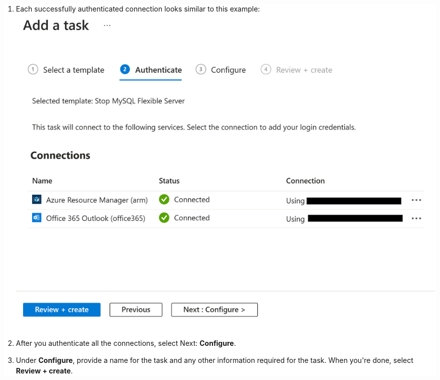 1. Each successfully authenticated connection looks similar to this example:
![Screenshot that shows successfully created connection.](media/create-automation-tasks/create-connection-success.png)

1. After you authenticate all the connections, select Next: **Configure**.

1. Under **Configure**, provide a name for the task and any other information required for the task. When you're done, select **Review + create**.